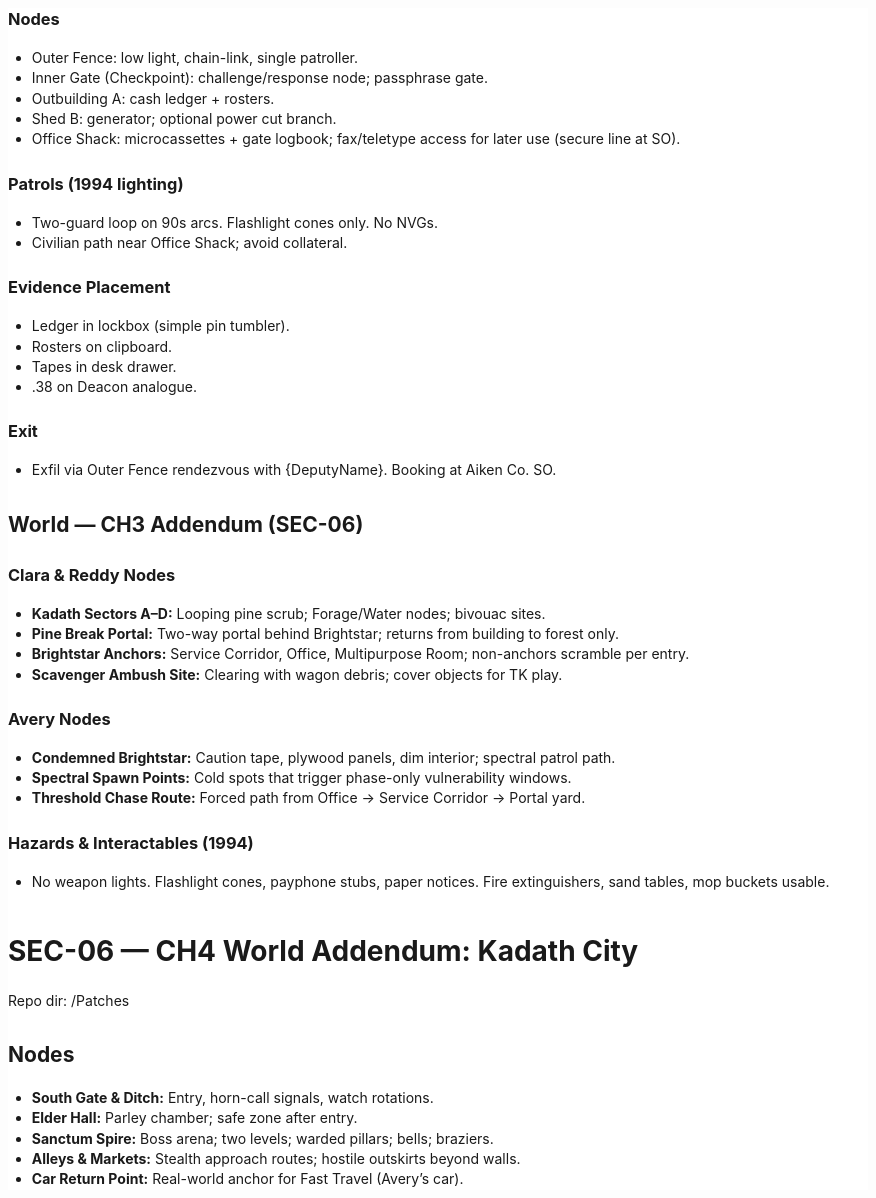 ### Nodes
- Outer Fence: low light, chain-link, single patroller.
- Inner Gate (Checkpoint): challenge/response node; passphrase gate.
- Outbuilding A: cash ledger + rosters.
- Shed B: generator; optional power cut branch.
- Office Shack: microcassettes + gate logbook; fax/teletype access for later use (secure line at SO).

### Patrols (1994 lighting)
- Two-guard loop on 90s arcs. Flashlight cones only. No NVGs.
- Civilian path near Office Shack; avoid collateral.

### Evidence Placement
- Ledger in lockbox (simple pin tumbler).
- Rosters on clipboard.
- Tapes in desk drawer.
- .38 on Deacon analogue.

### Exit
- Exfil via Outer Fence rendezvous with {DeputyName}. Booking at Aiken Co. SO.

## World — CH3 Addendum (SEC-06)

### Clara & Reddy Nodes
- **Kadath Sectors A–D:** Looping pine scrub; Forage/Water nodes; bivouac sites.
- **Pine Break Portal:** Two-way portal behind Brightstar; returns from building to forest only.
- **Brightstar Anchors:** Service Corridor, Office, Multipurpose Room; non-anchors scramble per entry.
- **Scavenger Ambush Site:** Clearing with wagon debris; cover objects for TK play.

### Avery Nodes
- **Condemned Brightstar:** Caution tape, plywood panels, dim interior; spectral patrol path.
- **Spectral Spawn Points:** Cold spots that trigger phase-only vulnerability windows.
- **Threshold Chase Route:** Forced path from Office → Service Corridor → Portal yard.

### Hazards & Interactables (1994)
- No weapon lights. Flashlight cones, payphone stubs, paper notices. Fire extinguishers, sand tables, mop buckets usable.

# SEC-06 — CH4 World Addendum: Kadath City
Repo dir: /Patches

## Nodes
- **South Gate & Ditch:** Entry, horn-call signals, watch rotations.
- **Elder Hall:** Parley chamber; safe zone after entry.
- **Sanctum Spire:** Boss arena; two levels; warded pillars; bells; braziers.
- **Alleys & Markets:** Stealth approach routes; hostile outskirts beyond walls.
- **Car Return Point:** Real-world anchor for Fast Travel (Avery’s car).
